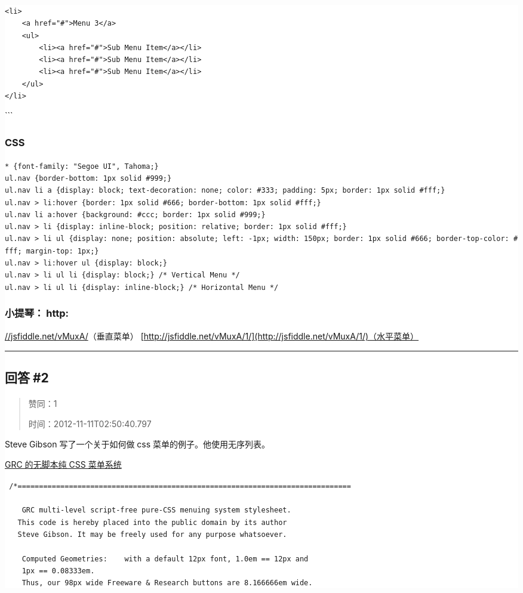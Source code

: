     <li>
        <a href="#">Menu 3</a>
        <ul>
            <li><a href="#">Sub Menu Item</a></li>
            <li><a href="#">Sub Menu Item</a></li>
            <li><a href="#">Sub Menu Item</a></li>
        </ul>
    </li>
</ul> 
```

### CSS

```
* {font-family: "Segoe UI", Tahoma;}
ul.nav {border-bottom: 1px solid #999;}
ul.nav li a {display: block; text-decoration: none; color: #333; padding: 5px; border: 1px solid #fff;}
ul.nav > li:hover {border: 1px solid #666; border-bottom: 1px solid #fff;}
ul.nav li a:hover {background: #ccc; border: 1px solid #999;}
ul.nav > li {display: inline-block; position: relative; border: 1px solid #fff;}
ul.nav > li ul {display: none; position: absolute; left: -1px; width: 150px; border: 1px solid #666; border-top-color: #fff; margin-top: 1px;}
ul.nav > li:hover ul {display: block;}
ul.nav > li ul li {display: block;} /* Vertical Menu */
ul.nav > li ul li {display: inline-block;} /* Horizontal Menu */ 
```

### 小提琴： http:
[//jsfiddle.net/vMuxA/](http://jsfiddle.net/vMuxA/)（垂直菜单）
[http://jsfiddle.net/vMuxA/1/](http://jsfiddle.net/vMuxA/1/)（水平菜单）

* * *

## 回答 #2

> 赞同：1
> 
> 时间：2012-11-11T02:50:40.797

Steve Gibson 写了一个关于如何做 css 菜单的例子。他使用无序列表。

[GRC 的无脚本纯 CSS 菜单系统](http://www.grc.com/menu2/invitro.htm)

```
 /*==============================================================================

    GRC multi-level script-free pure-CSS menuing system stylesheet.
   This code is hereby placed into the public domain by its author
   Steve Gibson. It may be freely used for any purpose whatsoever.

    Computed Geometries:    with a default 12px font, 1.0em == 12px and
    1px == 0.08333em.
    Thus, our 98px wide Freeware & Research buttons are 8.166666em wide.
